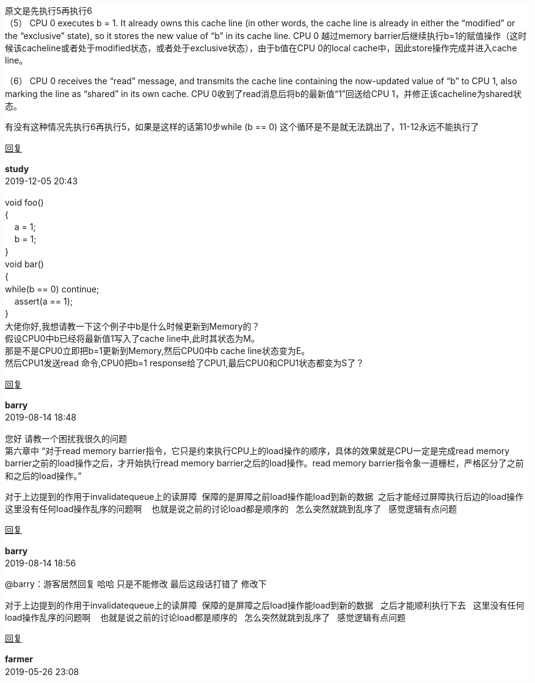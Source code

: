 原文是先执行5再执行6  
（5） CPU 0 executes b = 1. It already owns this cache line (in other words, the cache line is already in either the “modified” or the “exclusive” state), so it stores the new value of “b” in its cache line. CPU 0 越过memory barrier后继续执行b=1的赋值操作（这时候该cacheline或者处于modified状态，或者处于exclusive状态），由于b值在CPU 0的local cache中，因此store操作完成并进入cache line。  
  
（6） CPU 0 receives the “read” message, and transmits the cache line containing the now-updated value of “b” to CPU 1, also marking the line as “shared” in its own cache. CPU 0收到了read消息后将b的最新值“1”回送给CPU 1，并修正该cacheline为shared状态。  
  
有没有这种情况先执行6再执行5，如果是这样的话第10步while (b == 0) 这个循环是不是就无法跳出了，11-12永远不能执行了

[回复](http://www.wowotech.net/kernel_synchronization/Why-Memory-Barriers.html#comment-7926)

**study**  
2019-12-05 20:43

void foo()  
{  
    a = 1;  
    b = 1;  
}  
void bar()  
{  
while(b == 0) continue;  
    assert(a == 1);  
}  
大佬你好,我想请教一下这个例子中b是什么时候更新到Memory的？  
假设CPU0中b已经将最新值1写入了cache line中,此时其状态为M。  
那是不是CPU0立即把b=1更新到Memory,然后CPU0中b cache line状态变为E。  
然后CPU1发送read 命令,CPU0把b=1 response给了CPU1,最后CPU0和CPU1状态都变为S了？

[回复](http://www.wowotech.net/kernel_synchronization/Why-Memory-Barriers.html#comment-7774)

**barry**  
2019-08-14 18:48

您好 请教一个困扰我很久的问题  
第六章中 “对于read memory barrier指令，它只是约束执行CPU上的load操作的顺序，具体的效果就是CPU一定是完成read memory barrier之前的load操作之后，才开始执行read memory barrier之后的load操作。read memory barrier指令象一道栅栏，严格区分了之前和之后的load操作。”  
  
对于上边提到的作用于invalidatequeue上的读屏障  保障的是屏障之前load操作能load到新的数据  之后才能经过屏障执行后边的load操作   这里没有任何load操作乱序的问题啊    也就是说之前的讨论load都是顺序的   怎么突然就跳到乱序了   感觉逻辑有点问题

[回复](http://www.wowotech.net/kernel_synchronization/Why-Memory-Barriers.html#comment-7591)

**barry**  
2019-08-14 18:56

@barry：游客居然回复 哈哈 只是不能修改 最后这段话打错了 修改下  
  
对于上边提到的作用于invalidatequeue上的读屏障  保障的是屏障之后load操作能load到新的数据   之后才能顺利执行下去   这里没有任何load操作乱序的问题啊    也就是说之前的讨论load都是顺序的   怎么突然就跳到乱序了   感觉逻辑有点问题

[回复](http://www.wowotech.net/kernel_synchronization/Why-Memory-Barriers.html#comment-7592)

**farmer**  
2019-05-26 23:08
